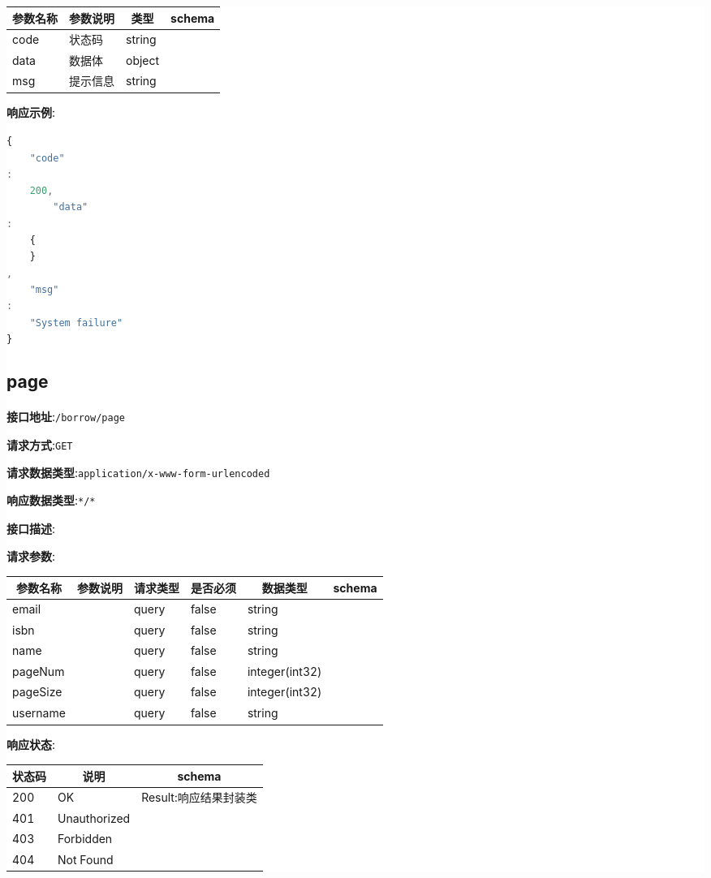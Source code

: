 | 参数名称 | 参数说明 | 类型     | schema |
|------|------|--------|--------|
| code | 状态码  | string |        |
| data | 数据体  | object |        |
| msg  | 提示信息 | string |        |

**响应示例**:

```javascript
{
    "code"
:
    200,
        "data"
:
    {
    }
,
    "msg"
:
    "System failure"
}
```

## page

**接口地址**:`/borrow/page`

**请求方式**:`GET`

**请求数据类型**:`application/x-www-form-urlencoded`

**响应数据类型**:`*/*`

**接口描述**:

**请求参数**:

| 参数名称     | 参数说明 | 请求类型  | 是否必须  | 数据类型           | schema |
|----------|------|-------|-------|----------------|--------|
| email    |      | query | false | string         |        |
| isbn     |      | query | false | string         |        |
| name     |      | query | false | string         |        |
| pageNum  |      | query | false | integer(int32) |        |
| pageSize |      | query | false | integer(int32) |        |
| username |      | query | false | string         |        |

**响应状态**:

| 状态码 | 说明           | schema         |
|-----|--------------|----------------|
| 200 | OK           | Result:响应结果封装类 |
| 401 | Unauthorized |                |
| 403 | Forbidden    |                |
| 404 | Not Found    |                |
